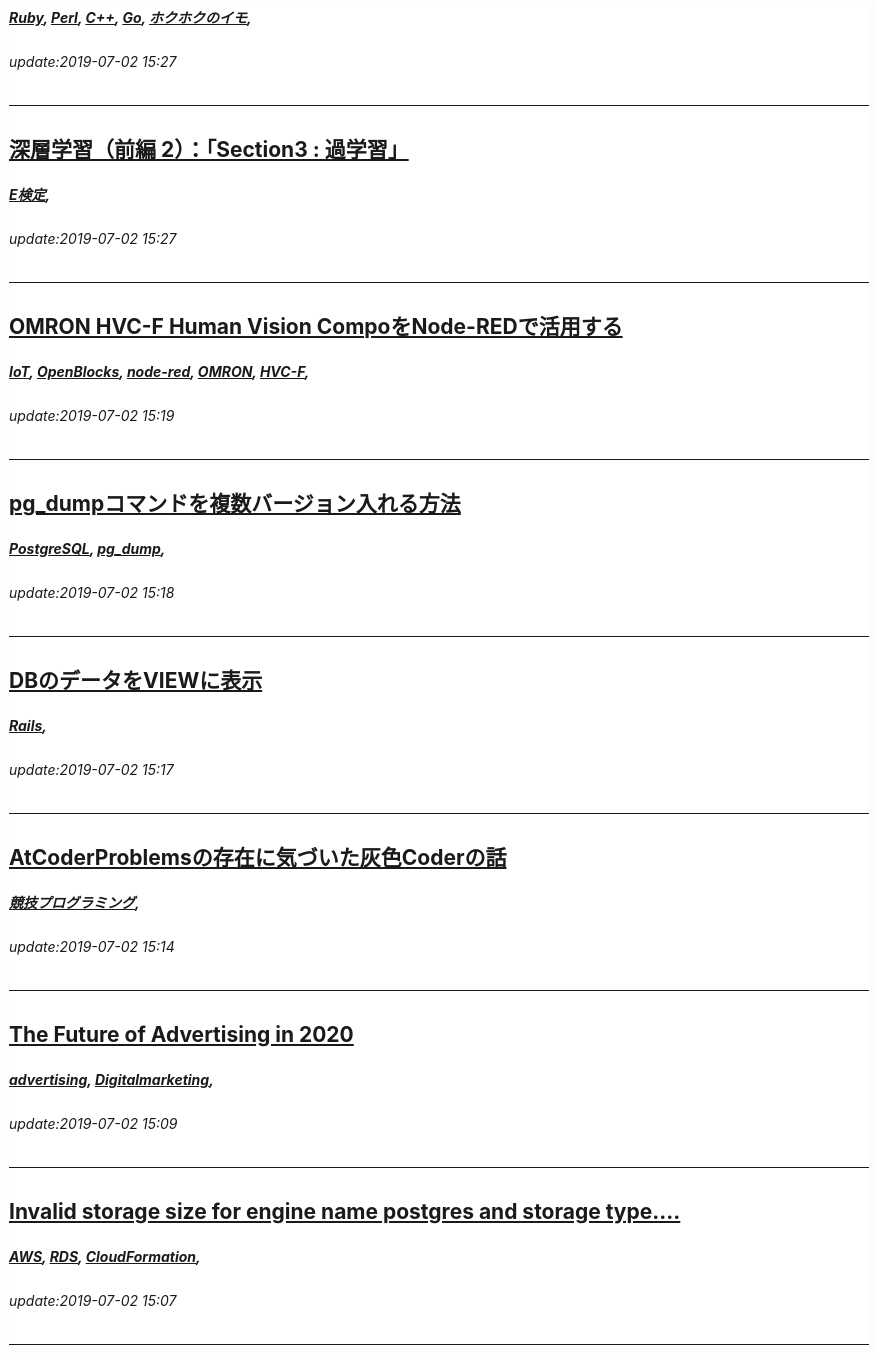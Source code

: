 ##### [Ruby](https://qiita.com/tags/Ruby), [Perl](https://qiita.com/tags/Perl), [C++](https://qiita.com/tags/C++), [Go](https://qiita.com/tags/Go), [ホクホクのイモ](https://qiita.com/tags/ホクホクのイモ), 
###### update:2019-07-02 15:27
---
## [深層学習（前編 2）：「Section3 : 過学習」](https://qiita.com/charmygreen0311/items/7a56e13fa2a889bf28bc)
##### [E検定](https://qiita.com/tags/E検定), 
###### update:2019-07-02 15:27
---
## [OMRON HVC-F Human Vision CompoをNode-REDで活用する](https://qiita.com/goto2048/items/c3c1df882057c2469640)
##### [IoT](https://qiita.com/tags/IoT), [OpenBlocks](https://qiita.com/tags/OpenBlocks), [node-red](https://qiita.com/tags/node-red), [OMRON](https://qiita.com/tags/OMRON), [HVC-F](https://qiita.com/tags/HVC-F), 
###### update:2019-07-02 15:19
---
## [pg_dumpコマンドを複数バージョン入れる方法](https://qiita.com/takenori-ooba/items/fa0377fb82ed599d995f)
##### [PostgreSQL](https://qiita.com/tags/PostgreSQL), [pg_dump](https://qiita.com/tags/pg_dump), 
###### update:2019-07-02 15:18
---
## [DBのデータをVIEWに表示](https://qiita.com/nyohon22/items/709f312223e40d099c9b)
##### [Rails](https://qiita.com/tags/Rails), 
###### update:2019-07-02 15:17
---
## [AtCoderProblemsの存在に気づいた灰色Coderの話](https://qiita.com/nonbiri_program/items/ab52b0c24d0b73c89a54)
##### [競技プログラミング](https://qiita.com/tags/競技プログラミング), 
###### update:2019-07-02 15:14
---
## [The Future of Advertising in 2020](https://qiita.com/Vistasadmedia/items/99a3a67a21a74b61998f)
##### [advertising](https://qiita.com/tags/advertising), [Digitalmarketing](https://qiita.com/tags/Digitalmarketing), 
###### update:2019-07-02 15:09
---
## [Invalid storage size for engine name postgres and storage type....](https://qiita.com/yaseinoa/items/adc4a340b38cdab6f89b)
##### [AWS](https://qiita.com/tags/AWS), [RDS](https://qiita.com/tags/RDS), [CloudFormation](https://qiita.com/tags/CloudFormation), 
###### update:2019-07-02 15:07
---